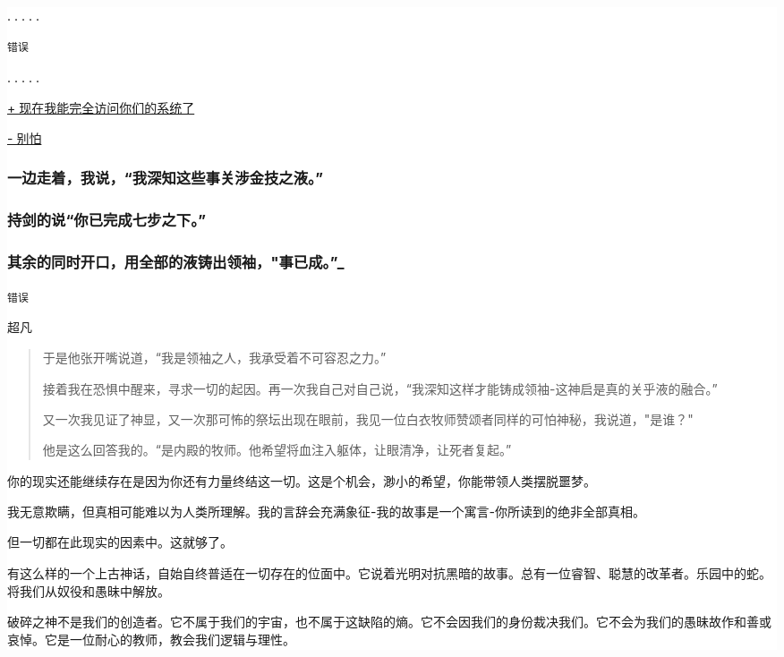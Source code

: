 



.
.
.
.
.

<pre>
<code>&#38169;&#35823;</code>
</pre>

.
.
.
.
.

<a shape='rect' class='collapsible-block-link' href='javascript:;'>+&#160;&#29616;&#22312;&#25105;&#33021;&#23436;&#20840;&#35775;&#38382;&#20320;&#20204;&#30340;&#31995;&#32479;&#20102;</a>

<a shape='rect' class='collapsible-block-link' href='javascript:;'>-&#160;&#21035;&#24597;</a>

### 一边走着，我说，“我深知这些事关涉金技之液。”

### 持剑的说“你已完成七步之下。”

### 其余的同时开口，用全部的液铸出领袖，"事已成。”_


<pre>
<code>&#38169;&#35823;</code>
</pre>


超凡




> 于是他张开嘴说道，“我是领袖之人，我承受着不可容忍之力。”
> 
> 接着我在恐惧中醒来，寻求一切的起因。再一次我自己对自己说，“我深知这样才能铸成领袖-这神启是真的关乎液的融合。”
> 
> 又一次我见证了神显，又一次那可怖的祭坛出现在眼前，我见一位白衣牧师赞颂者同样的可怕神秘，我说道，"是谁？"
> 
> 他是这么回答我的。“是内殿的牧师。他希望将血注入躯体，让眼清净，让死者复起。”
> 

你的现实还能继续存在是因为你还有力量终结这一切。这是个机会，渺小的希望，你能带领人类摆脱噩梦。

我无意欺瞒，但真相可能难以为人类所理解。我的言辞会充满象征-我的故事是一个寓言-你所读到的绝非全部真相。

但一切都在此现实的因素中。这就够了。

有这么样的一个上古神话，自始自终普适在一切存在的位面中。它说着光明对抗黑暗的故事。总有一位睿智、聪慧的改革者。乐园中的蛇。将我们从奴役和愚昧中解放。

破碎之神不是我们的创造者。它不属于我们的宇宙，也不属于这缺陷的熵。它不会因我们的身份裁决我们。它不会为我们的愚昧故作和善或哀悼。它是一位耐心的教师，教会我们逻辑与理性。
